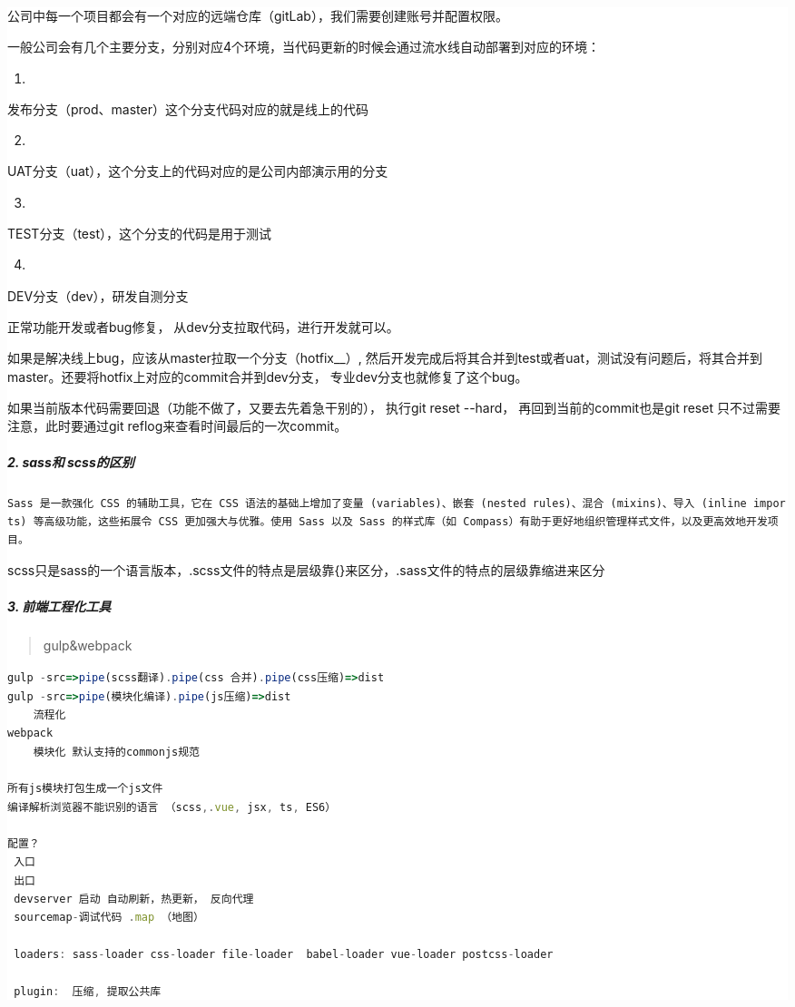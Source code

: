 

公司中每一个项目都会有一个对应的远端仓库（gitLab），我们需要创建账号并配置权限。

一般公司会有几个主要分支，分别对应4个环境，当代码更新的时候会通过流水线自动部署到对应的环境：

1. 

   发布分支（prod、master）这个分支代码对应的就是线上的代码

2. 

   UAT分支（uat），这个分支上的代码对应的是公司内部演示用的分支

3. 

   TEST分支（test），这个分支的代码是用于测试

4. 

   DEV分支（dev），研发自测分支

正常功能开发或者bug修复， 从dev分支拉取代码，进行开发就可以。

如果是解决线上bug，应该从master拉取一个分支（hotfix__）, 然后开发完成后将其合并到test或者uat，测试没有问题后，将其合并到master。还要将hotfix上对应的commit合并到dev分支， 专业dev分支也就修复了这个bug。

如果当前版本代码需要回退（功能不做了，又要去先着急干别的）， 执行git reset --hard， 再回到当前的commit也是git reset 只不过需要注意，此时要通过git reflog来查看时间最后的一次commit。



##### 2. sass和 scss的区别

```
Sass 是一款强化 CSS 的辅助工具，它在 CSS 语法的基础上增加了变量 (variables)、嵌套 (nested rules)、混合 (mixins)、导入 (inline imports) 等高级功能，这些拓展令 CSS 更加强大与优雅。使用 Sass 以及 Sass 的样式库（如 Compass）有助于更好地组织管理样式文件，以及更高效地开发项目。
```



scss只是sass的一个语言版本，.scss文件的特点是层级靠{}来区分，.sass文件的特点的层级靠缩进来区分



##### 3. 前端工程化工具

> gulp&webpack 

```js
gulp -src=>pipe(scss翻译).pipe(css 合并).pipe(css压缩)=>dist
gulp -src=>pipe(模块化编译).pipe(js压缩)=>dist
	流程化
webpack
    模块化 默认支持的commonjs规范

所有js模块打包生成一个js文件
编译解析浏览器不能识别的语言 （scss,.vue, jsx, ts, ES6） 

配置？
 入口
 出口
 devserver 启动 自动刷新，热更新， 反向代理
 sourcemap-调试代码 .map （地图）

 loaders: sass-loader css-loader file-loader  babel-loader vue-loader postcss-loader

 plugin:  压缩, 提取公共库

```
